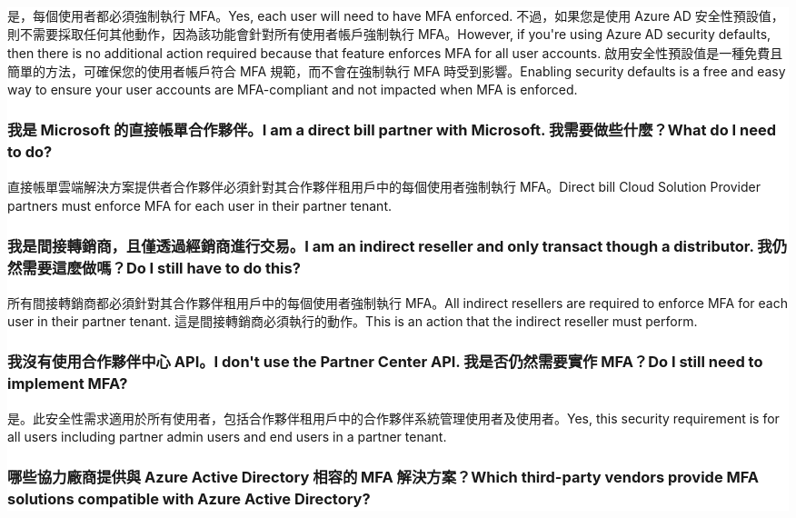<span data-ttu-id="f5dcd-182">是，每個使用者都必須強制執行 MFA。</span><span class="sxs-lookup"><span data-stu-id="f5dcd-182">Yes, each user will need to have MFA enforced.</span></span> <span data-ttu-id="f5dcd-183">不過，如果您是使用 Azure AD 安全性預設值，則不需要採取任何其他動作，因為該功能會針對所有使用者帳戶強制執行 MFA。</span><span class="sxs-lookup"><span data-stu-id="f5dcd-183">However, if you're using Azure AD security defaults, then there is no additional action required because that feature enforces MFA for all user accounts.</span></span> <span data-ttu-id="f5dcd-184">啟用安全性預設值是一種免費且簡單的方法，可確保您的使用者帳戶符合 MFA 規範，而不會在強制執行 MFA 時受到影響。</span><span class="sxs-lookup"><span data-stu-id="f5dcd-184">Enabling security defaults is a free and easy way to ensure your user accounts are MFA-compliant and not impacted when MFA is enforced.</span></span>

### <a name="i-am-a-direct-bill-partner-with-microsoft-what-do-i-need-to-do"></a><span data-ttu-id="f5dcd-185">我是 Microsoft 的直接帳單合作夥伴。</span><span class="sxs-lookup"><span data-stu-id="f5dcd-185">I am a direct bill partner with Microsoft.</span></span> <span data-ttu-id="f5dcd-186">我需要做些什麼？</span><span class="sxs-lookup"><span data-stu-id="f5dcd-186">What do I need to do?</span></span>

<span data-ttu-id="f5dcd-187">直接帳單雲端解決方案提供者合作夥伴必須針對其合作夥伴租用戶中的每個使用者強制執行 MFA。</span><span class="sxs-lookup"><span data-stu-id="f5dcd-187">Direct bill Cloud Solution Provider partners must enforce MFA for each user in their partner tenant.</span></span>

### <a name="i-am-an-indirect-reseller-and-only-transact-though-a-distributor-do-i-still-have-to-do-this"></a><span data-ttu-id="f5dcd-188">我是間接轉銷商，且僅透過經銷商進行交易。</span><span class="sxs-lookup"><span data-stu-id="f5dcd-188">I am an indirect reseller and only transact though a distributor.</span></span> <span data-ttu-id="f5dcd-189">我仍然需要這麼做嗎？</span><span class="sxs-lookup"><span data-stu-id="f5dcd-189">Do I still have to do this?</span></span>

<span data-ttu-id="f5dcd-190">所有間接轉銷商都必須針對其合作夥伴租用戶中的每個使用者強制執行 MFA。</span><span class="sxs-lookup"><span data-stu-id="f5dcd-190">All indirect resellers are required to enforce MFA for each user in their partner tenant.</span></span> <span data-ttu-id="f5dcd-191">這是間接轉銷商必須執行的動作。</span><span class="sxs-lookup"><span data-stu-id="f5dcd-191">This is an action that the indirect reseller must perform.</span></span>

### <a name="i-dont-use-the-partner-center-api-do-i-still-need-to-implement-mfa"></a><span data-ttu-id="f5dcd-192">我沒有使用合作夥伴中心 API。</span><span class="sxs-lookup"><span data-stu-id="f5dcd-192">I don't use the Partner Center API.</span></span> <span data-ttu-id="f5dcd-193">我是否仍然需要實作 MFA？</span><span class="sxs-lookup"><span data-stu-id="f5dcd-193">Do I still need to implement MFA?</span></span>

<span data-ttu-id="f5dcd-194">是。此安全性需求適用於所有使用者，包括合作夥伴租用戶中的合作夥伴系統管理使用者及使用者。</span><span class="sxs-lookup"><span data-stu-id="f5dcd-194">Yes, this security requirement is for all users including partner admin users and end users in a partner tenant.</span></span>

### <a name="which-third-party-vendors-provide-mfa-solutions-compatible-with-azure-active-directory"></a><span data-ttu-id="f5dcd-195">哪些協力廠商提供與 Azure Active Directory 相容的 MFA 解決方案？</span><span class="sxs-lookup"><span data-stu-id="f5dcd-195">Which third-party vendors provide MFA solutions compatible with Azure Active Directory?</span></span>
